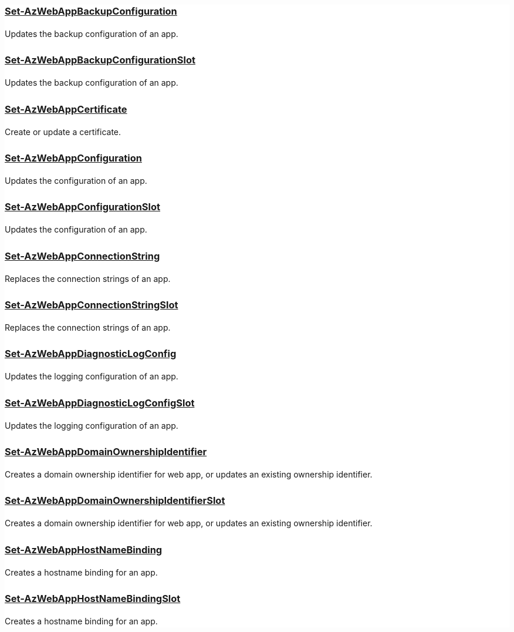 ### [Set-AzWebAppBackupConfiguration](Set-AzWebAppBackupConfiguration.md)
Updates the backup configuration of an app.

### [Set-AzWebAppBackupConfigurationSlot](Set-AzWebAppBackupConfigurationSlot.md)
Updates the backup configuration of an app.

### [Set-AzWebAppCertificate](Set-AzWebAppCertificate.md)
Create or update a certificate.

### [Set-AzWebAppConfiguration](Set-AzWebAppConfiguration.md)
Updates the configuration of an app.

### [Set-AzWebAppConfigurationSlot](Set-AzWebAppConfigurationSlot.md)
Updates the configuration of an app.

### [Set-AzWebAppConnectionString](Set-AzWebAppConnectionString.md)
Replaces the connection strings of an app.

### [Set-AzWebAppConnectionStringSlot](Set-AzWebAppConnectionStringSlot.md)
Replaces the connection strings of an app.

### [Set-AzWebAppDiagnosticLogConfig](Set-AzWebAppDiagnosticLogConfig.md)
Updates the logging configuration of an app.

### [Set-AzWebAppDiagnosticLogConfigSlot](Set-AzWebAppDiagnosticLogConfigSlot.md)
Updates the logging configuration of an app.

### [Set-AzWebAppDomainOwnershipIdentifier](Set-AzWebAppDomainOwnershipIdentifier.md)
Creates a domain ownership identifier for web app, or updates an existing ownership identifier.

### [Set-AzWebAppDomainOwnershipIdentifierSlot](Set-AzWebAppDomainOwnershipIdentifierSlot.md)
Creates a domain ownership identifier for web app, or updates an existing ownership identifier.

### [Set-AzWebAppHostNameBinding](Set-AzWebAppHostNameBinding.md)
Creates a hostname binding for an app.

### [Set-AzWebAppHostNameBindingSlot](Set-AzWebAppHostNameBindingSlot.md)
Creates a hostname binding for an app.
